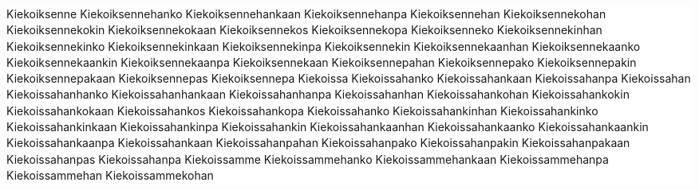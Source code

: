 Kiekoiksenne
Kiekoiksennehanko
Kiekoiksennehankaan
Kiekoiksennehanpa
Kiekoiksennehan
Kiekoiksennekohan
Kiekoiksennekokin
Kiekoiksennekokaan
Kiekoiksennekos
Kiekoiksennekopa
Kiekoiksenneko
Kiekoiksennekinhan
Kiekoiksennekinko
Kiekoiksennekinkaan
Kiekoiksennekinpa
Kiekoiksennekin
Kiekoiksennekaanhan
Kiekoiksennekaanko
Kiekoiksennekaankin
Kiekoiksennekaanpa
Kiekoiksennekaan
Kiekoiksennepahan
Kiekoiksennepako
Kiekoiksennepakin
Kiekoiksennepakaan
Kiekoiksennepas
Kiekoiksennepa
Kiekoissa
Kiekoissahanko
Kiekoissahankaan
Kiekoissahanpa
Kiekoissahan
Kiekoissahanhanko
Kiekoissahanhankaan
Kiekoissahanhanpa
Kiekoissahanhan
Kiekoissahankohan
Kiekoissahankokin
Kiekoissahankokaan
Kiekoissahankos
Kiekoissahankopa
Kiekoissahanko
Kiekoissahankinhan
Kiekoissahankinko
Kiekoissahankinkaan
Kiekoissahankinpa
Kiekoissahankin
Kiekoissahankaanhan
Kiekoissahankaanko
Kiekoissahankaankin
Kiekoissahankaanpa
Kiekoissahankaan
Kiekoissahanpahan
Kiekoissahanpako
Kiekoissahanpakin
Kiekoissahanpakaan
Kiekoissahanpas
Kiekoissahanpa
Kiekoissamme
Kiekoissammehanko
Kiekoissammehankaan
Kiekoissammehanpa
Kiekoissammehan
Kiekoissammekohan